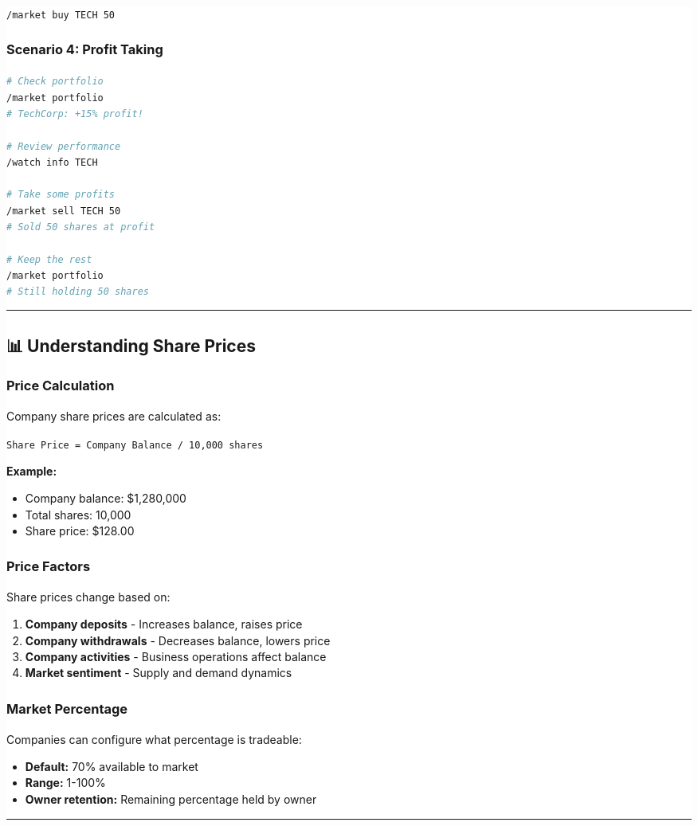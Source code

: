 ```bash
/market buy TECH 50
```

### Scenario 4: Profit Taking

```bash
# Check portfolio
/market portfolio
# TechCorp: +15% profit!

# Review performance
/watch info TECH

# Take some profits
/market sell TECH 50
# Sold 50 shares at profit

# Keep the rest
/market portfolio
# Still holding 50 shares
```

---

## 📊 Understanding Share Prices

### Price Calculation

Company share prices are calculated as:
```
Share Price = Company Balance / 10,000 shares
```

**Example:**
- Company balance: $1,280,000
- Total shares: 10,000
- Share price: $128.00

### Price Factors

Share prices change based on:
1. **Company deposits** - Increases balance, raises price
2. **Company withdrawals** - Decreases balance, lowers price
3. **Company activities** - Business operations affect balance
4. **Market sentiment** - Supply and demand dynamics

### Market Percentage

Companies can configure what percentage is tradeable:
- **Default:** 70% available to market
- **Range:** 1-100%
- **Owner retention:** Remaining percentage held by owner

---